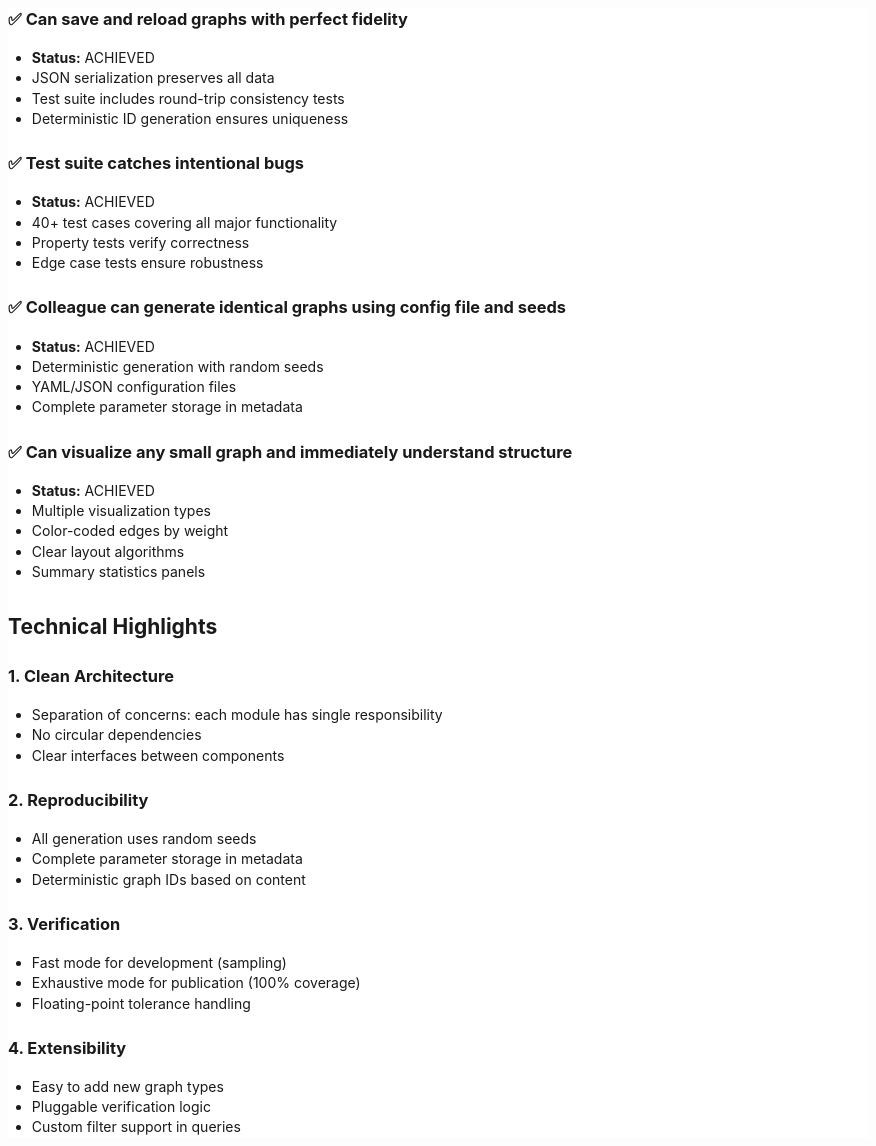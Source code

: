 ### ✅ Can save and reload graphs with perfect fidelity
- **Status:** ACHIEVED
- JSON serialization preserves all data
- Test suite includes round-trip consistency tests
- Deterministic ID generation ensures uniqueness

### ✅ Test suite catches intentional bugs
- **Status:** ACHIEVED
- 40+ test cases covering all major functionality
- Property tests verify correctness
- Edge case tests ensure robustness

### ✅ Colleague can generate identical graphs using config file and seeds
- **Status:** ACHIEVED
- Deterministic generation with random seeds
- YAML/JSON configuration files
- Complete parameter storage in metadata

### ✅ Can visualize any small graph and immediately understand structure
- **Status:** ACHIEVED
- Multiple visualization types
- Color-coded edges by weight
- Clear layout algorithms
- Summary statistics panels

## Technical Highlights

### 1. Clean Architecture
- Separation of concerns: each module has single responsibility
- No circular dependencies
- Clear interfaces between components

### 2. Reproducibility
- All generation uses random seeds
- Complete parameter storage in metadata
- Deterministic graph IDs based on content

### 3. Verification
- Fast mode for development (sampling)
- Exhaustive mode for publication (100% coverage)
- Floating-point tolerance handling

### 4. Extensibility
- Easy to add new graph types
- Pluggable verification logic
- Custom filter support in queries
